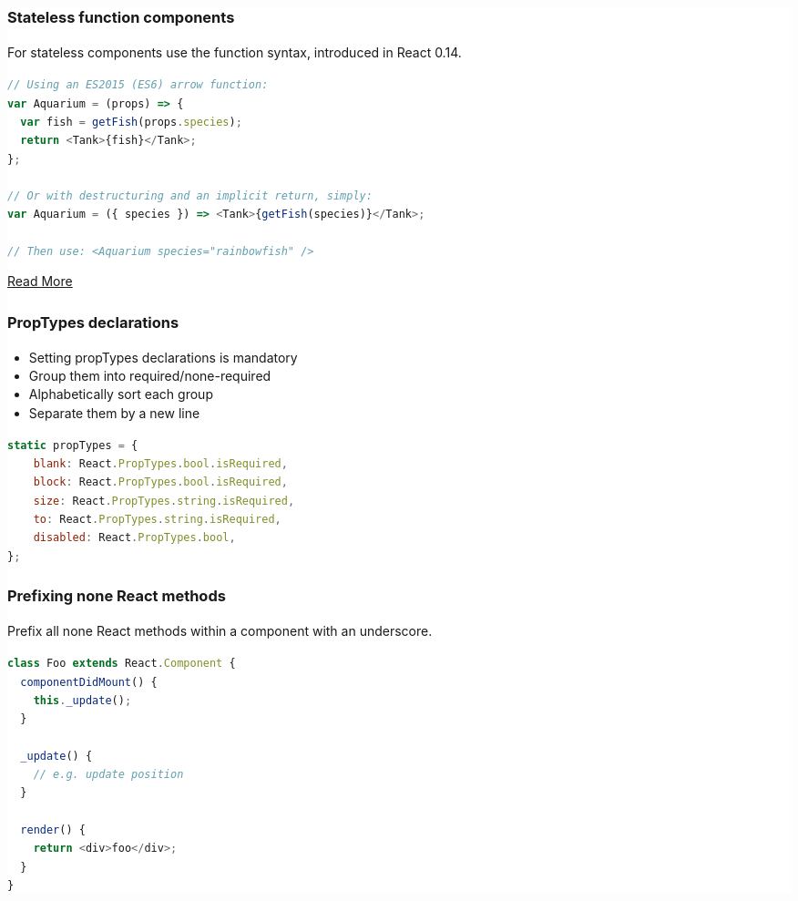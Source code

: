 ### Stateless function components

For stateless components use the function syntax, introduced in React 0.14.

```javascript
// Using an ES2015 (ES6) arrow function:
var Aquarium = (props) => {
  var fish = getFish(props.species);
  return <Tank>{fish}</Tank>;
};

// Or with destructuring and an implicit return, simply:
var Aquarium = ({ species }) => <Tank>{getFish(species)}</Tank>;

// Then use: <Aquarium species="rainbowfish" />
```

[Read More](http://facebook.github.io/react/blog/2015/09/10/react-v0.14-rc1.html##stateless-function-components)

### PropTypes declarations

- Setting propTypes declarations is mandatory
- Group them into required/none-required
- Alphabetically sort each group
- Separate them by a new line

```javascript
static propTypes = {
    blank: React.PropTypes.bool.isRequired,
    block: React.PropTypes.bool.isRequired,
    size: React.PropTypes.string.isRequired,
    to: React.PropTypes.string.isRequired,
    disabled: React.PropTypes.bool,
};
```

### Prefixing none React methods

Prefix all none React methods within a component with an underscore.

```javascript
class Foo extends React.Component {
  componentDidMount() {
    this._update();
  }

  _update() {
    // e.g. update position
  }

  render() {
    return <div>foo</div>;
  }
}
```

